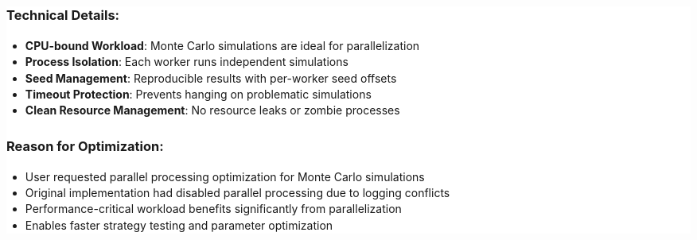 ### Technical Details:
- **CPU-bound Workload**: Monte Carlo simulations are ideal for parallelization
- **Process Isolation**: Each worker runs independent simulations
- **Seed Management**: Reproducible results with per-worker seed offsets
- **Timeout Protection**: Prevents hanging on problematic simulations
- **Clean Resource Management**: No resource leaks or zombie processes

### Reason for Optimization:
- User requested parallel processing optimization for Monte Carlo simulations
- Original implementation had disabled parallel processing due to logging conflicts
- Performance-critical workload benefits significantly from parallelization
- Enables faster strategy testing and parameter optimization